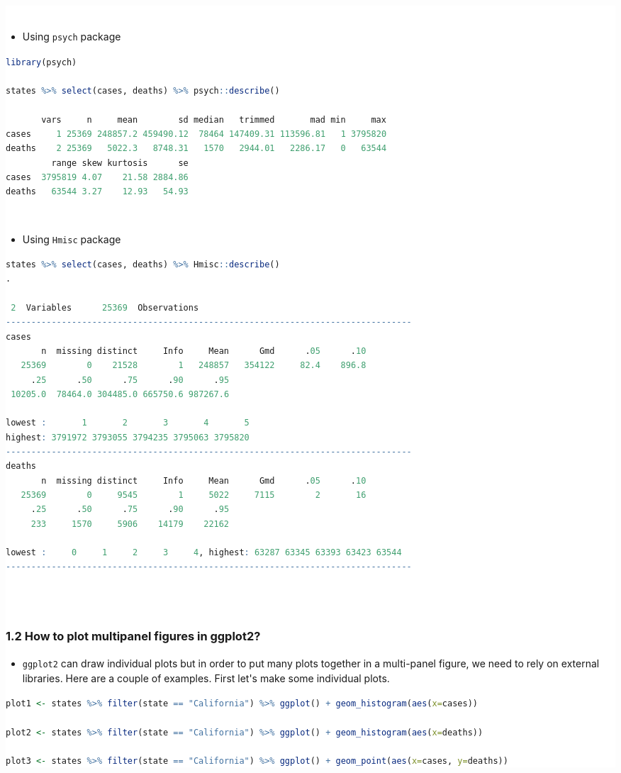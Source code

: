 <br>

- Using ``psych`` package

```r
library(psych)

states %>% select(cases, deaths) %>% psych::describe()

       vars     n     mean        sd median   trimmed       mad min     max
cases     1 25369 248857.2 459490.12  78464 147409.31 113596.81   1 3795820
deaths    2 25369   5022.3   8748.31   1570   2944.01   2286.17   0   63544
       	 range skew kurtosis      se
cases  3795819 4.07    21.58 2884.86
deaths   63544 3.27    12.93   54.93
```
<Br>

- Using ``Hmisc`` package

```r
states %>% select(cases, deaths) %>% Hmisc::describe()
. 

 2  Variables      25369  Observations
--------------------------------------------------------------------------------
cases 
       n  missing distinct     Info     Mean      Gmd      .05      .10 
   25369        0    21528        1   248857   354122     82.4    896.8 
     .25      .50      .75      .90      .95 
 10205.0  78464.0 304485.0 665750.6 987267.6 

lowest :       1       2       3       4       5
highest: 3791972 3793055 3794235 3795063 3795820
--------------------------------------------------------------------------------
deaths 
       n  missing distinct     Info     Mean      Gmd      .05      .10 
   25369        0     9545        1     5022     7115        2       16 
     .25      .50      .75      .90      .95 
     233     1570     5906    14179    22162 

lowest :     0     1     2     3     4, highest: 63287 63345 63393 63423 63544
--------------------------------------------------------------------------------
```

<br><br>

### 1.2 How to plot multipanel figures in ggplot2?

- ``ggplot2`` can draw individual plots but in order to put many plots together in a multi-panel figure, we need to rely on external libraries.  Here are a couple of examples.  First let's make some individual plots.


```r
plot1 <- states %>% filter(state == "California") %>% ggplot() + geom_histogram(aes(x=cases))

plot2 <- states %>% filter(state == "California") %>% ggplot() + geom_histogram(aes(x=deaths))

plot3 <- states %>% filter(state == "California") %>% ggplot() + geom_point(aes(x=cases, y=deaths))
```
